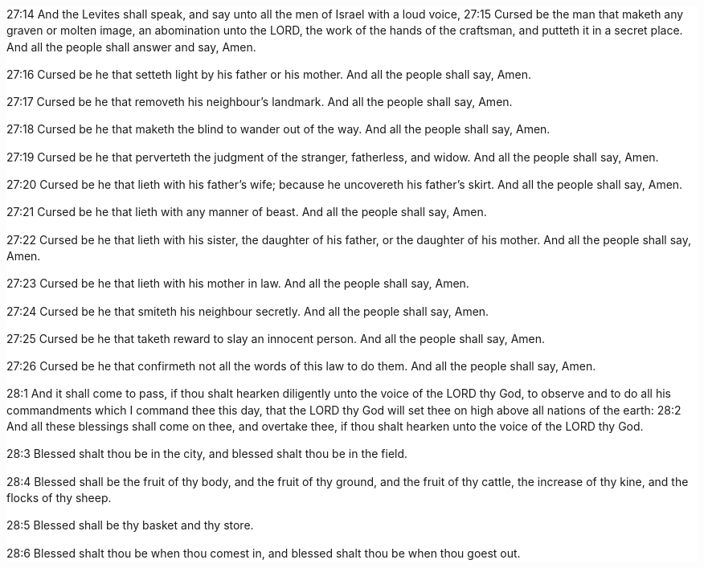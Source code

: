 27:14 And the Levites shall speak, and say unto all the men of Israel
with a loud voice, 27:15 Cursed be the man that maketh any graven or
molten image, an abomination unto the LORD, the work of the hands of
the craftsman, and putteth it in a secret place. And all the people
shall answer and say, Amen.

27:16 Cursed be he that setteth light by his father or his mother. And
all the people shall say, Amen.

27:17 Cursed be he that removeth his neighbour’s landmark. And all the
people shall say, Amen.

27:18 Cursed be he that maketh the blind to wander out of the way. And
all the people shall say, Amen.

27:19 Cursed be he that perverteth the judgment of the stranger,
fatherless, and widow. And all the people shall say, Amen.

27:20 Cursed be he that lieth with his father’s wife; because he
uncovereth his father’s skirt. And all the people shall say, Amen.

27:21 Cursed be he that lieth with any manner of beast. And all the
people shall say, Amen.

27:22 Cursed be he that lieth with his sister, the daughter of his
father, or the daughter of his mother. And all the people shall say,
Amen.

27:23 Cursed be he that lieth with his mother in law. And all the
people shall say, Amen.

27:24 Cursed be he that smiteth his neighbour secretly. And all the
people shall say, Amen.

27:25 Cursed be he that taketh reward to slay an innocent person. And
all the people shall say, Amen.

27:26 Cursed be he that confirmeth not all the words of this law to do
them. And all the people shall say, Amen.

28:1 And it shall come to pass, if thou shalt hearken diligently unto
the voice of the LORD thy God, to observe and to do all his
commandments which I command thee this day, that the LORD thy God will
set thee on high above all nations of the earth: 28:2 And all these
blessings shall come on thee, and overtake thee, if thou shalt hearken
unto the voice of the LORD thy God.

28:3 Blessed shalt thou be in the city, and blessed shalt thou be in
the field.

28:4 Blessed shall be the fruit of thy body, and the fruit of thy
ground, and the fruit of thy cattle, the increase of thy kine, and the
flocks of thy sheep.

28:5 Blessed shall be thy basket and thy store.

28:6 Blessed shalt thou be when thou comest in, and blessed shalt thou
be when thou goest out.
